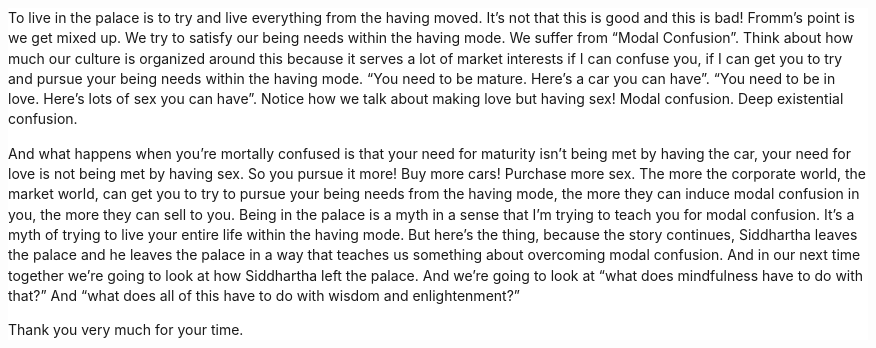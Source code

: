 To live in the palace is to try and live everything from the having moved. It’s not that this is good and this is bad! Fromm’s point is we get mixed up. We try to satisfy our being needs within the having mode. We suffer from “Modal Confusion”. Think about how much our culture is organized around this because it serves a lot of market interests if I can confuse you, if I can get you to try and pursue your being needs within the having mode. “You need to be mature. Here’s a car you can have”. “You need to be in love. Here’s lots of sex you can have”. Notice how we talk about making love but having sex! Modal confusion. Deep existential confusion.

And what happens when you’re mortally confused is that your need for maturity isn’t being met by having the car, your need for love is not being met by having sex. So you pursue it more! Buy more cars! Purchase more sex. The more the corporate world, the market world, can get you to try to pursue your being needs from the having mode, the more they can induce modal confusion in you, the more they can sell to you. Being in the palace is a myth in a sense that I’m trying to teach you for modal confusion. It’s a myth of trying to live your entire life within the having mode. But here’s the thing, because the story continues, Siddhartha leaves the palace and he leaves the palace in a way that teaches us something about overcoming modal confusion. And in our next time together we’re going to look at how Siddhartha left the palace. And we’re going to look at “what does mindfulness have to do with that?” And “what does all of this have to do with wisdom and enlightenment?”

Thank you very much for your time.